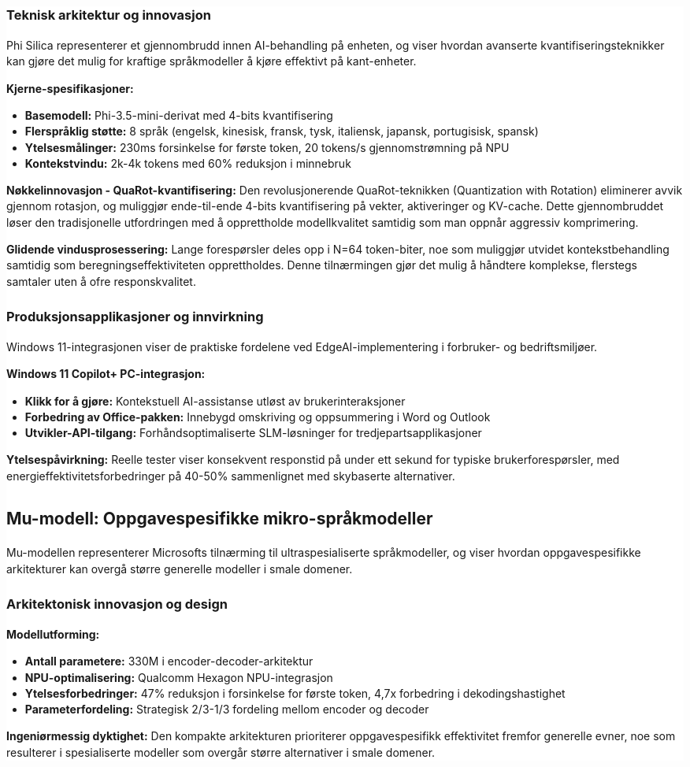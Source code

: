 ### Teknisk arkitektur og innovasjon

Phi Silica representerer et gjennombrudd innen AI-behandling på enheten, og viser hvordan avanserte kvantifiseringsteknikker kan gjøre det mulig for kraftige språkmodeller å kjøre effektivt på kant-enheter.

**Kjerne-spesifikasjoner:**
- **Basemodell:** Phi-3.5-mini-derivat med 4-bits kvantifisering
- **Flerspråklig støtte:** 8 språk (engelsk, kinesisk, fransk, tysk, italiensk, japansk, portugisisk, spansk)
- **Ytelsesmålinger:** 230ms forsinkelse for første token, 20 tokens/s gjennomstrømning på NPU
- **Kontekstvindu:** 2k-4k tokens med 60% reduksjon i minnebruk

**Nøkkelinnovasjon - QuaRot-kvantifisering:**
Den revolusjonerende QuaRot-teknikken (Quantization with Rotation) eliminerer avvik gjennom rotasjon, og muliggjør ende-til-ende 4-bits kvantifisering på vekter, aktiveringer og KV-cache. Dette gjennombruddet løser den tradisjonelle utfordringen med å opprettholde modellkvalitet samtidig som man oppnår aggressiv komprimering.

**Glidende vindusprosessering:**
Lange forespørsler deles opp i N=64 token-biter, noe som muliggjør utvidet kontekstbehandling samtidig som beregningseffektiviteten opprettholdes. Denne tilnærmingen gjør det mulig å håndtere komplekse, flerstegs samtaler uten å ofre responskvalitet.

### Produksjonsapplikasjoner og innvirkning

Windows 11-integrasjonen viser de praktiske fordelene ved EdgeAI-implementering i forbruker- og bedriftsmiljøer.

**Windows 11 Copilot+ PC-integrasjon:**
- **Klikk for å gjøre:** Kontekstuell AI-assistanse utløst av brukerinteraksjoner
- **Forbedring av Office-pakken:** Innebygd omskriving og oppsummering i Word og Outlook
- **Utvikler-API-tilgang:** Forhåndsoptimaliserte SLM-løsninger for tredjepartsapplikasjoner

**Ytelsespåvirkning:**
Reelle tester viser konsekvent responstid på under ett sekund for typiske brukerforespørsler, med energieffektivitetsforbedringer på 40-50% sammenlignet med skybaserte alternativer.

## Mu-modell: Oppgavespesifikke mikro-språkmodeller

Mu-modellen representerer Microsofts tilnærming til ultraspesialiserte språkmodeller, og viser hvordan oppgavespesifikke arkitekturer kan overgå større generelle modeller i smale domener.

### Arkitektonisk innovasjon og design

**Modellutforming:**
- **Antall parametere:** 330M i encoder-decoder-arkitektur
- **NPU-optimalisering:** Qualcomm Hexagon NPU-integrasjon
- **Ytelsesforbedringer:** 47% reduksjon i forsinkelse for første token, 4,7x forbedring i dekodingshastighet
- **Parameterfordeling:** Strategisk 2/3-1/3 fordeling mellom encoder og decoder

**Ingeniørmessig dyktighet:**
Den kompakte arkitekturen prioriterer oppgavespesifikk effektivitet fremfor generelle evner, noe som resulterer i spesialiserte modeller som overgår større alternativer i smale domener.
